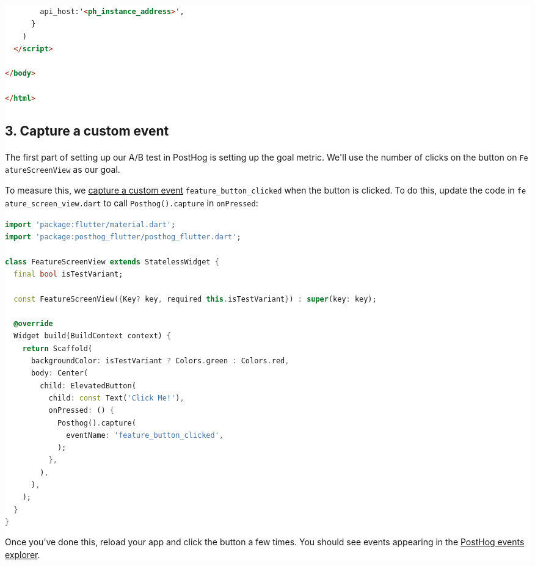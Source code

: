```html file=web/index.html
        api_host:'<ph_instance_address>',
      }
    )
  </script>

</body>

</html>

```

## 3. Capture a custom event

The first part of setting up our A/B test in PostHog is setting up the goal metric. We'll use the number of clicks on the button on `FeatureScreenView` as our goal.

To measure this, we [capture a custom event](/docs/product-analytics/capture-events) `feature_button_clicked` when the button is clicked. To do this, update the code in `feature_screen_view.dart` to call `Posthog().capture` in `onPressed`:

```dart file=feature_screen_view.dart
import 'package:flutter/material.dart';
import 'package:posthog_flutter/posthog_flutter.dart';

class FeatureScreenView extends StatelessWidget {
  final bool isTestVariant;

  const FeatureScreenView({Key? key, required this.isTestVariant}) : super(key: key);

  @override
  Widget build(BuildContext context) {
    return Scaffold(
      backgroundColor: isTestVariant ? Colors.green : Colors.red,
      body: Center(
        child: ElevatedButton(
          child: const Text('Click Me!'),
          onPressed: () {
            Posthog().capture(
              eventName: 'feature_button_clicked',
            );
          },
        ),
      ),
    );
  }
}
```

Once you’ve done this, reload your app and click the button a few times. You should see events appearing in the [PostHog events explorer](https://us.posthog.com/events).

<ProductScreenshot
  imageLight={EventsInPostHogLight} 
  imageDark={EventsInPostHogDark} 
  alt="Events captured in PostHog" 
  classes="rounded"
/>
